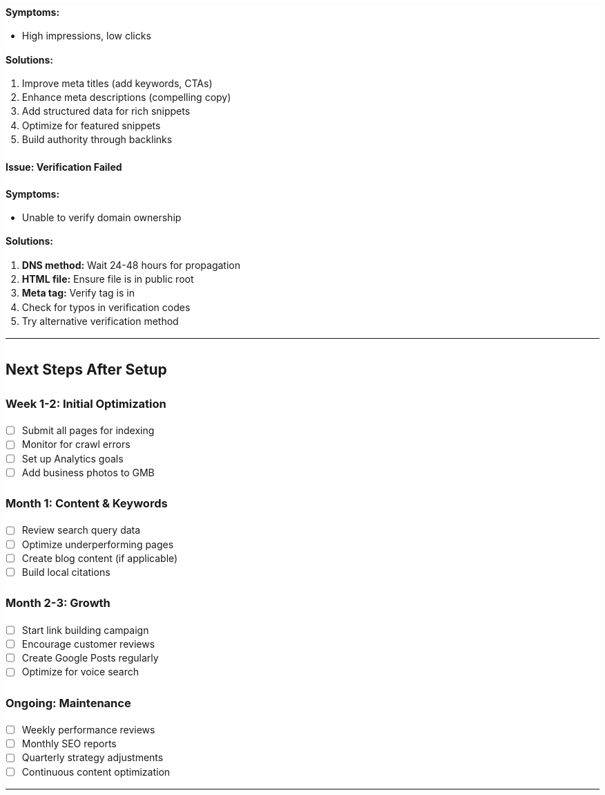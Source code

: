 **Symptoms:**
- High impressions, low clicks

**Solutions:**
1. Improve meta titles (add keywords, CTAs)
2. Enhance meta descriptions (compelling copy)
3. Add structured data for rich snippets
4. Optimize for featured snippets
5. Build authority through backlinks

#### Issue: Verification Failed

**Symptoms:**
- Unable to verify domain ownership

**Solutions:**
1. **DNS method:** Wait 24-48 hours for propagation
2. **HTML file:** Ensure file is in public root
3. **Meta tag:** Verify tag is in <head>
4. Check for typos in verification codes
5. Try alternative verification method

---

## Next Steps After Setup

### Week 1-2: Initial Optimization
- [ ] Submit all pages for indexing
- [ ] Monitor for crawl errors
- [ ] Set up Analytics goals
- [ ] Add business photos to GMB

### Month 1: Content & Keywords
- [ ] Review search query data
- [ ] Optimize underperforming pages
- [ ] Create blog content (if applicable)
- [ ] Build local citations

### Month 2-3: Growth
- [ ] Start link building campaign
- [ ] Encourage customer reviews
- [ ] Create Google Posts regularly
- [ ] Optimize for voice search

### Ongoing: Maintenance
- [ ] Weekly performance reviews
- [ ] Monthly SEO reports
- [ ] Quarterly strategy adjustments
- [ ] Continuous content optimization

---
